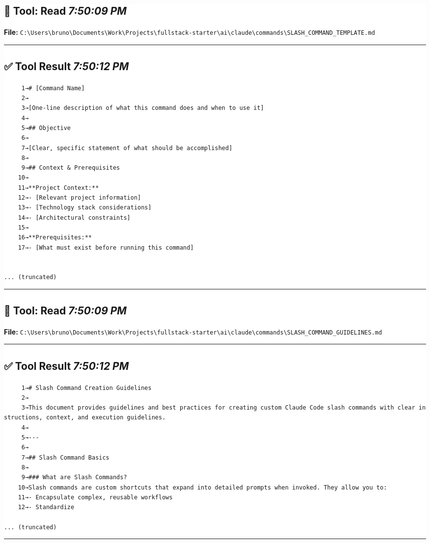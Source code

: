
## 🔧 Tool: Read _7:50:09 PM_

**File:** `C:\Users\bruno\Documents\Work\Projects\fullstack-starter\ai\claude\commands\SLASH_COMMAND_TEMPLATE.md`

---

## ✅ Tool Result _7:50:12 PM_

```
     1→# [Command Name]
     2→
     3→[One-line description of what this command does and when to use it]
     4→
     5→## Objective
     6→
     7→[Clear, specific statement of what should be accomplished]
     8→
     9→## Context & Prerequisites
    10→
    11→**Project Context:**
    12→- [Relevant project information]
    13→- [Technology stack considerations]
    14→- [Architectural constraints]
    15→
    16→**Prerequisites:**
    17→- [What must exist before running this command]
    

... (truncated)
```

---

## 🔧 Tool: Read _7:50:09 PM_

**File:** `C:\Users\bruno\Documents\Work\Projects\fullstack-starter\ai\claude\commands\SLASH_COMMAND_GUIDELINES.md`

---

## ✅ Tool Result _7:50:12 PM_

```
     1→# Slash Command Creation Guidelines
     2→
     3→This document provides guidelines and best practices for creating custom Claude Code slash commands with clear instructions, context, and execution guidelines.
     4→
     5→---
     6→
     7→## Slash Command Basics
     8→
     9→### What are Slash Commands?
    10→Slash commands are custom shortcuts that expand into detailed prompts when invoked. They allow you to:
    11→- Encapsulate complex, reusable workflows
    12→- Standardize 

... (truncated)
```

---